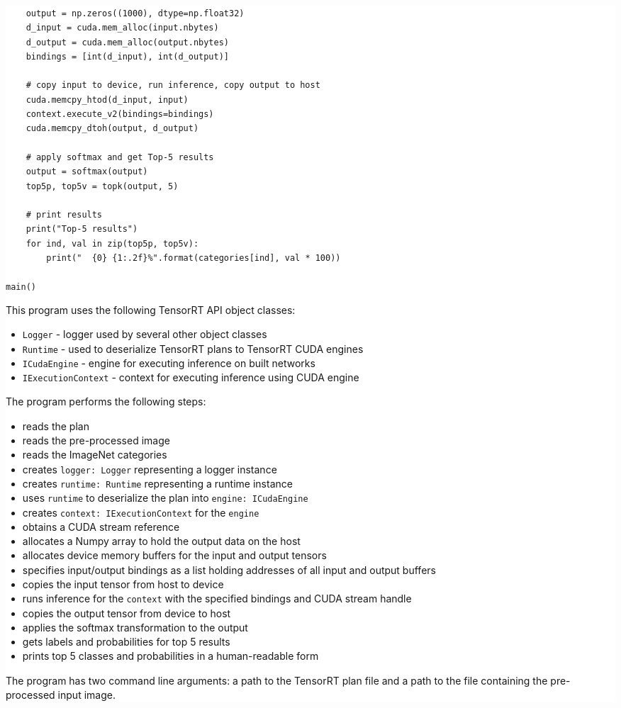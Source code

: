 ```
    output = np.zeros((1000), dtype=np.float32)
    d_input = cuda.mem_alloc(input.nbytes)
    d_output = cuda.mem_alloc(output.nbytes)
    bindings = [int(d_input), int(d_output)]

    # copy input to device, run inference, copy output to host
    cuda.memcpy_htod(d_input, input)
    context.execute_v2(bindings=bindings)
    cuda.memcpy_dtoh(output, d_output)
    
    # apply softmax and get Top-5 results
    output = softmax(output)
    top5p, top5v = topk(output, 5)

    # print results
    print("Top-5 results")
    for ind, val in zip(top5p, top5v):
        print("  {0} {1:.2f}%".format(categories[ind], val * 100))

main()
```

This program uses the following TensorRT API object classes:

* `Logger` - logger used by several other object classes
* `Runtime` - used to deserialize TensorRT plans to TensorRT CUDA engines
* `ICudaEngine` - engine for executing inference on built networks
* `IExecutionContext` - context for executing inference using CUDA engine

The program performs the following steps:

* reads the plan
* reads the pre-processed image
* reads the ImageNet categories
* creates `logger: Logger` representing a logger instance
* creates `runtime: Runtime` representing a runtime instance
* uses `runtime` to deserialize the plan into `engine: ICudaEngine`
* creates `context: IExecutionContext` for the `engine`
* obtains a CUDA stream reference
* allocates a Numpy array to hold the output data on the host
* allocates device memory buffers for the input and output tensors
* specifies input/output bindings as a list holding addresses
of all input and output buffers
* copies the input tensor from host to device
* runs inference for the `context` with the specified bindings and CUDA stream handle
* copies the output tensor from device to host
* applies the softmax transformation to the output
* gets labels and probabilities for top 5 results
* prints top 5 classes and probabilities in a human-readable form

The program has two command line arguments: a path to the TensorRT plan file and
a path to the file containing the pre-processed input image.
